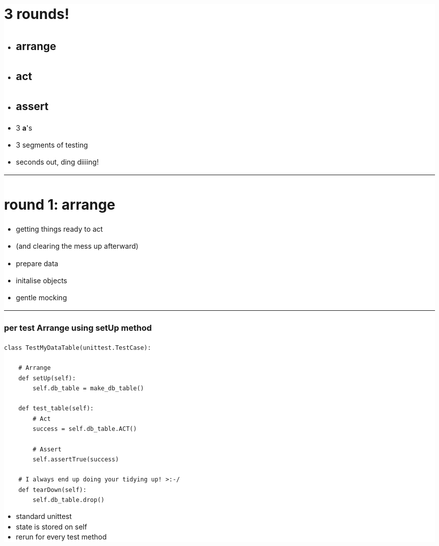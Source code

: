 
# 3 rounds!

- ## arrange
- ## act
- ## assert

- 3 **a**'s
- 3 segments of testing
- seconds out, ding diiiing!

---

# round 1: arrange

- getting things ready to act
- (and clearing the mess up afterward)

- prepare data
- initalise objects
- gentle mocking

---



### per test Arrange using setUp method

    class TestMyDataTable(unittest.TestCase):

        # Arrange
        def setUp(self):
            self.db_table = make_db_table()

        def test_table(self):
            # Act
            success = self.db_table.ACT()

            # Assert
            self.assertTrue(success)

        # I always end up doing your tidying up! >:-/
        def tearDown(self):
            self.db_table.drop()

- standard unittest
- state is stored on self
- rerun for every test method
